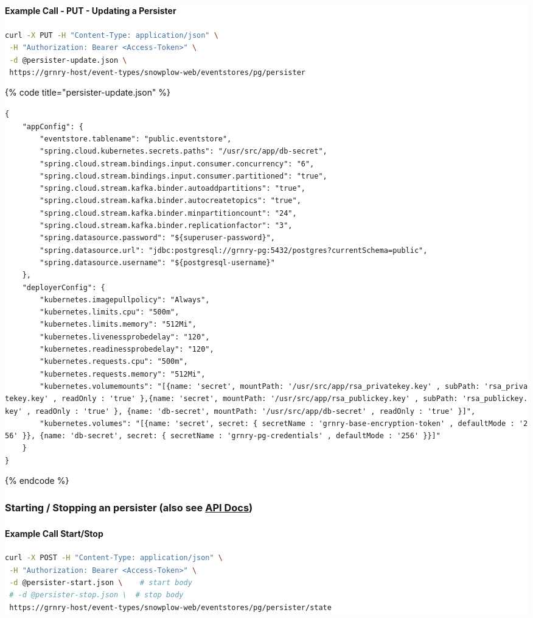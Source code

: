 #### Example Call - PUT - Updating a Persister

```bash
curl -X PUT -H "Content-Type: application/json" \
 -H "Authorization: Bearer <Access-Token>" \
 -d @persister-update.json \
 https://grnry-host/event-types/snowplow-web/eventstores/pg/persister
```

{% code title="persister-update.json" %}
```
{
    "appConfig": {
        "eventstore.tablename": "public.eventstore",
        "spring.cloud.kubernetes.secrets.paths": "/usr/src/app/db-secret",
        "spring.cloud.stream.bindings.input.consumer.concurrency": "6",
        "spring.cloud.stream.bindings.input.consumer.partitioned": "true",
        "spring.cloud.stream.kafka.binder.autoaddpartitions": "true",
        "spring.cloud.stream.kafka.binder.autocreatetopics": "true",
        "spring.cloud.stream.kafka.binder.minpartitioncount": "24",
        "spring.cloud.stream.kafka.binder.replicationfactor": "3",
        "spring.datasource.password": "${superuser-password}",
        "spring.datasource.url": "jdbc:postgresql://grnry-pg:5432/postgres?currentSchema=public",
        "spring.datasource.username": "${postgresql-username}"
    },
    "deployerConfig": {
        "kubernetes.imagepullpolicy": "Always",
        "kubernetes.limits.cpu": "500m",
        "kubernetes.limits.memory": "512Mi",
        "kubernetes.livenessprobedelay": "120",
        "kubernetes.readinessprobedelay": "120",
        "kubernetes.requests.cpu": "500m",
        "kubernetes.requests.memory": "512Mi",
        "kubernetes.volumemounts": "[{name: 'secret', mountPath: '/usr/src/app/rsa_privatekey.key' , subPath: 'rsa_privatekey.key' , readOnly : 'true' },{name: 'secret', mountPath: '/usr/src/app/rsa_publickey.key' , subPath: 'rsa_publickey.key' , readOnly : 'true' }, {name: 'db-secret', mountPath: '/usr/src/app/db-secret' , readOnly : 'true' }]",
        "kubernetes.volumes": "[{name: 'secret', secret: { secretName : 'grnry-base-encryption-token' , defaultMode : '256' }}, {name: 'db-secret', secret: { secretName : 'grnry-pg-credentials' , defaultMode : '256' }}]"
    }
}
```
{% endcode %}

### Starting / Stopping an persister (also see [API Docs](../../../developer-reference/api-reference/harvester-api/event-type-endpoints.md#start-stop-persister-for-a-specific-event-type))

#### Example Call Start/Stop

```bash
curl -X POST -H "Content-Type: application/json" \
 -H "Authorization: Bearer <Access-Token>" \
 -d @persister-start.json \    # start body
 # -d @persister-stop.json \  # stop body
 https://grnry-host/event-types/snowplow-web/eventstores/pg/persister/state
```
